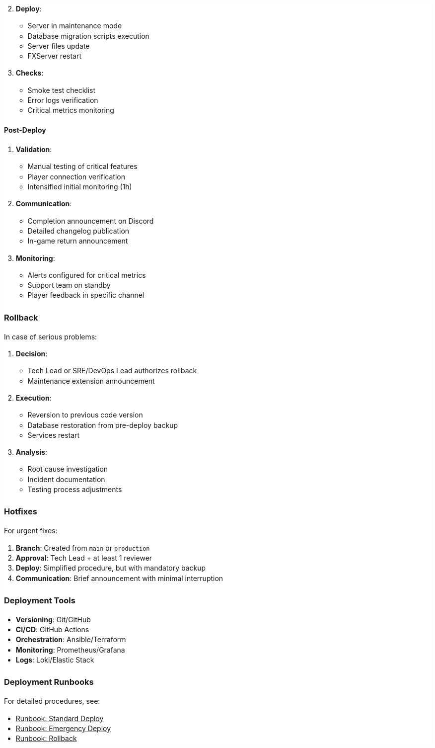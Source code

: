 2. **Deploy**:
   - Server in maintenance mode
   - Database migration scripts execution
   - Server files update
   - FXServer restart

3. **Checks**:
   - Smoke test checklist
   - Error logs verification
   - Critical metrics monitoring

#### Post-Deploy
1. **Validation**:
   - Manual testing of critical features
   - Player connection verification
   - Intensified initial monitoring (1h)

2. **Communication**:
   - Completion announcement on Discord
   - Detailed changelog publication
   - In-game return announcement

3. **Monitoring**:
   - Alerts configured for critical metrics
   - Support team on standby
   - Player feedback in specific channel

### Rollback
In case of serious problems:

1. **Decision**:
   - Tech Lead or SRE/DevOps Lead authorizes rollback
   - Maintenance extension announcement

2. **Execution**:
   - Reversion to previous code version
   - Database restoration from pre-deploy backup
   - Services restart

3. **Analysis**:
   - Root cause investigation
   - Incident documentation
   - Testing process adjustments

### Hotfixes
For urgent fixes:

1. **Branch**: Created from `main` or `production`
2. **Approval**: Tech Lead + at least 1 reviewer
3. **Deploy**: Simplified procedure, but with mandatory backup
4. **Communication**: Brief announcement with minimal interruption

### Deployment Tools
- **Versioning**: Git/GitHub
- **CI/CD**: GitHub Actions
- **Orchestration**: Ansible/Terraform
- **Monitoring**: Prometheus/Grafana
- **Logs**: Loki/Elastic Stack

### Deployment Runbooks
For detailed procedures, see:
- [Runbook: Standard Deploy](../annexes/Runbooks.en.md#standard-deploy)
- [Runbook: Emergency Deploy](../annexes/Runbooks.en.md#emergency-deploy)
- [Runbook: Rollback](../annexes/Runbooks.en.md#rollback-procedure)
